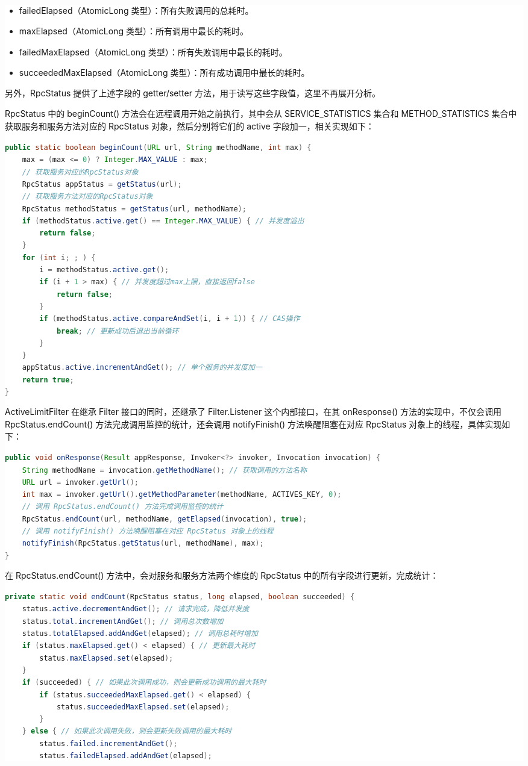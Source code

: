 * failedElapsed（AtomicLong 类型）：所有失败调用的总耗时。

* maxElapsed（AtomicLong 类型）：所有调用中最长的耗时。

* failedMaxElapsed（AtomicLong 类型）：所有失败调用中最长的耗时。

* succeededMaxElapsed（AtomicLong 类型）：所有成功调用中最长的耗时。

另外，RpcStatus 提供了上述字段的 getter/setter 方法，用于读写这些字段值，这里不再展开分析。

RpcStatus 中的 beginCount() 方法会在远程调用开始之前执行，其中会从 SERVICE_STATISTICS 集合和 METHOD_STATISTICS 集合中获取服务和服务方法对应的 RpcStatus 对象，然后分别将它们的 active 字段加一，相关实现如下：

```java
public static boolean beginCount(URL url, String methodName, int max) {
    max = (max <= 0) ? Integer.MAX_VALUE : max;
    // 获取服务对应的RpcStatus对象
    RpcStatus appStatus = getStatus(url); 
    // 获取服务方法对应的RpcStatus对象
    RpcStatus methodStatus = getStatus(url, methodName);
    if (methodStatus.active.get() == Integer.MAX_VALUE) { // 并发度溢出
        return false;
    }
    for (int i; ; ) {
        i = methodStatus.active.get();
        if (i + 1 > max) { // 并发度超过max上限，直接返回false
            return false;
        }
        if (methodStatus.active.compareAndSet(i, i + 1)) { // CAS操作
            break; // 更新成功后退出当前循环
        }
    }
    appStatus.active.incrementAndGet(); // 单个服务的并发度加一
    return true;
}
```

ActiveLimitFilter 在继承 Filter 接口的同时，还继承了 Filter.Listener 这个内部接口，在其 onResponse() 方法的实现中，不仅会调用 RpcStatus.endCount() 方法完成调用监控的统计，还会调用 notifyFinish() 方法唤醒阻塞在对应 RpcStatus 对象上的线程，具体实现如下：

```java
public void onResponse(Result appResponse, Invoker<?> invoker, Invocation invocation) {
    String methodName = invocation.getMethodName(); // 获取调用的方法名称
    URL url = invoker.getUrl();
    int max = invoker.getUrl().getMethodParameter(methodName, ACTIVES_KEY, 0);
    // 调用 RpcStatus.endCount() 方法完成调用监控的统计
    RpcStatus.endCount(url, methodName, getElapsed(invocation), true);
    // 调用 notifyFinish() 方法唤醒阻塞在对应 RpcStatus 对象上的线程
    notifyFinish(RpcStatus.getStatus(url, methodName), max);
}
```

在 RpcStatus.endCount() 方法中，会对服务和服务方法两个维度的 RpcStatus 中的所有字段进行更新，完成统计：

```java
private static void endCount(RpcStatus status, long elapsed, boolean succeeded) {
    status.active.decrementAndGet(); // 请求完成，降低并发度
    status.total.incrementAndGet(); // 调用总次数增加
    status.totalElapsed.addAndGet(elapsed); // 调用总耗时增加
    if (status.maxElapsed.get() < elapsed) { // 更新最大耗时
        status.maxElapsed.set(elapsed);
    }
    if (succeeded) { // 如果此次调用成功，则会更新成功调用的最大耗时
        if (status.succeededMaxElapsed.get() < elapsed) {
            status.succeededMaxElapsed.set(elapsed);
        }
    } else { // 如果此次调用失败，则会更新失败调用的最大耗时
        status.failed.incrementAndGet();
        status.failedElapsed.addAndGet(elapsed);
```